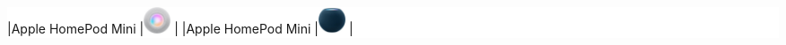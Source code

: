 |Apple HomePod Mini                          |<img src='https://raw.githubusercontent.com/vinayshanbhag/images/main/preprocessed/apple_homepod_mini_5.jpg' height='30'>                         |
|Apple HomePod Mini                          |<img src='https://raw.githubusercontent.com/vinayshanbhag/images/main/preprocessed/apple_homepod_mini_2.jpg' height='30'>                         |